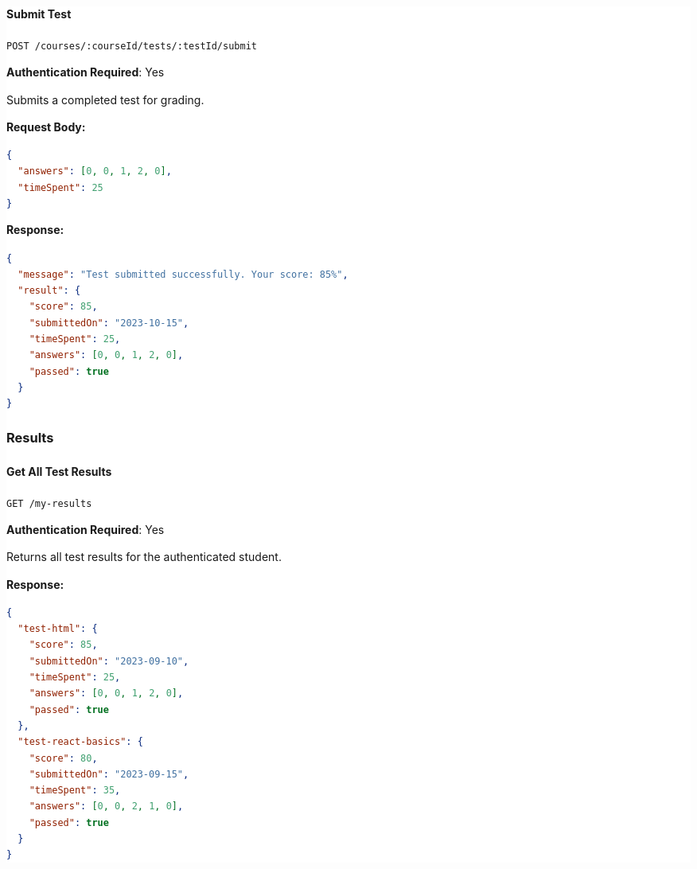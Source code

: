 #### Submit Test

```
POST /courses/:courseId/tests/:testId/submit
```

**Authentication Required**: Yes

Submits a completed test for grading.

**Request Body:**
```json
{
  "answers": [0, 0, 1, 2, 0],
  "timeSpent": 25
}
```

**Response:**
```json
{
  "message": "Test submitted successfully. Your score: 85%",
  "result": {
    "score": 85,
    "submittedOn": "2023-10-15",
    "timeSpent": 25,
    "answers": [0, 0, 1, 2, 0],
    "passed": true
  }
}
```

### Results

#### Get All Test Results

```
GET /my-results
```

**Authentication Required**: Yes

Returns all test results for the authenticated student.

**Response:**
```json
{
  "test-html": {
    "score": 85,
    "submittedOn": "2023-09-10",
    "timeSpent": 25,
    "answers": [0, 0, 1, 2, 0],
    "passed": true
  },
  "test-react-basics": {
    "score": 80,
    "submittedOn": "2023-09-15",
    "timeSpent": 35,
    "answers": [0, 0, 2, 1, 0],
    "passed": true
  }
}
```
